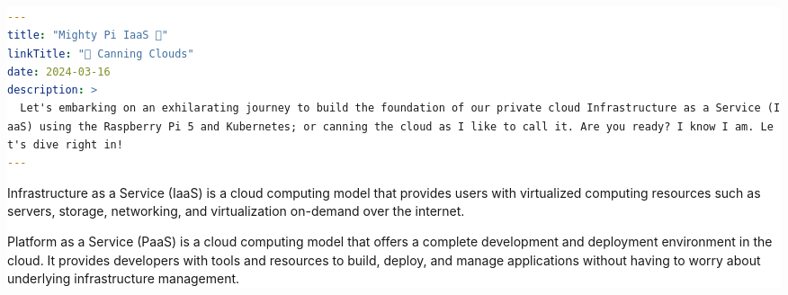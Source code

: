 ```yaml
---
title: "Mighty Pi IaaS 🫙"
linkTitle: "🫙 Canning Clouds"
date: 2024-03-16
description: >
  Let's embarking on an exhilarating journey to build the foundation of our private cloud Infrastructure as a Service (IaaS) using the Raspberry Pi 5 and Kubernetes; or canning the cloud as I like to call it. Are you ready? I know I am. Let's dive right in!
---
```


<style>
  aside {
    width: 40%;
    padding-left: 0.5rem;
    margin-left: 0.5rem;
    float: right;
    box-shadow: inset 5px 0 5px -5px #29627e;
    font-style: italic;
    color: #29627e;
  }

  aside > p {
    margin: 0.5rem;
  }

  summary {
    font-weight: bold;
    font-size: 1.1em;
  }

  details > summary {
    list-style-type: '✅ ';
    color: #666666;
  }

  details[open] > summary {
    list-style-type: '🟩 ';
    color: #333333;
  }
  
  table {
    margin-left: 30px;
  }

</style>

Infrastructure as a Service (IaaS) is a cloud computing model that provides users with virtualized computing resources such as servers, storage, networking, and virtualization on-demand over the internet.

Platform as a Service (PaaS) is a cloud computing model that offers a complete development and deployment environment in the cloud. It provides developers with tools and resources to build, deploy, and manage applications without having to worry about underlying infrastructure management.
